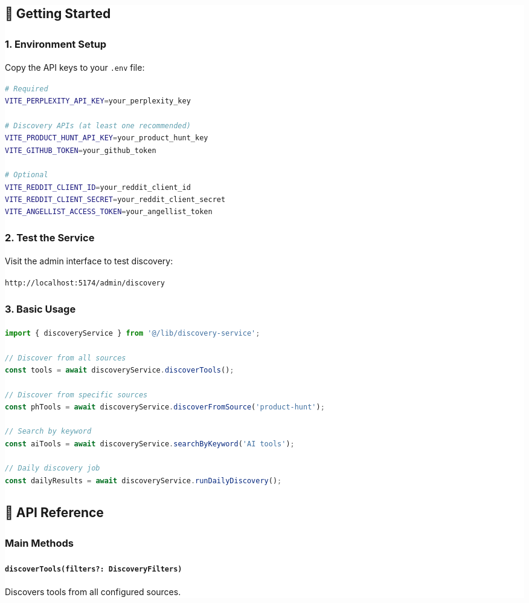 ## 🚀 **Getting Started**

### 1. **Environment Setup**

Copy the API keys to your `.env` file:

```bash
# Required
VITE_PERPLEXITY_API_KEY=your_perplexity_key

# Discovery APIs (at least one recommended)
VITE_PRODUCT_HUNT_API_KEY=your_product_hunt_key
VITE_GITHUB_TOKEN=your_github_token

# Optional
VITE_REDDIT_CLIENT_ID=your_reddit_client_id
VITE_REDDIT_CLIENT_SECRET=your_reddit_client_secret
VITE_ANGELLIST_ACCESS_TOKEN=your_angellist_token
```

### 2. **Test the Service**

Visit the admin interface to test discovery:
```
http://localhost:5174/admin/discovery
```

### 3. **Basic Usage**

```typescript
import { discoveryService } from '@/lib/discovery-service';

// Discover from all sources
const tools = await discoveryService.discoverTools();

// Discover from specific sources
const phTools = await discoveryService.discoverFromSource('product-hunt');

// Search by keyword
const aiTools = await discoveryService.searchByKeyword('AI tools');

// Daily discovery job
const dailyResults = await discoveryService.runDailyDiscovery();
```

## 🔧 **API Reference**

### **Main Methods**

#### `discoverTools(filters?: DiscoveryFilters)`
Discovers tools from all configured sources.
